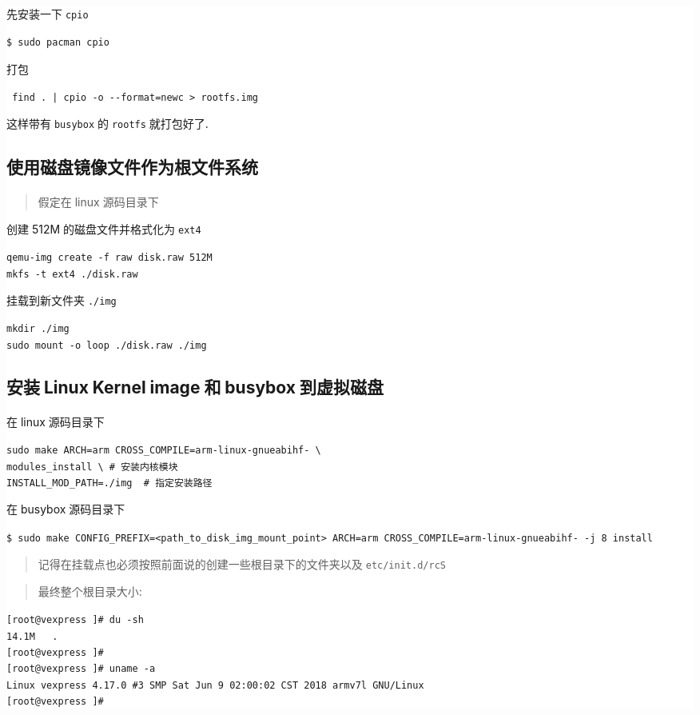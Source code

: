 先安装一下 `cpio`

```bash?linenums
$ sudo pacman cpio
```

打包

```bash?linenums
 find . | cpio -o --format=newc > rootfs.img
```

 这样带有 `busybox` 的 `rootfs` 就打包好了.

## 使用磁盘镜像文件作为根文件系统

> 假定在 linux 源码目录下

创建 512M 的磁盘文件并格式化为 `ext4`

```bash?linenums
qemu-img create -f raw disk.raw 512M
mkfs -t ext4 ./disk.raw
```

挂载到新文件夹 `./img`

```bash?linenums
mkdir ./img
sudo mount -o loop ./disk.raw ./img
```

## 安装 Linux Kernel image 和 busybox 到虚拟磁盘

在 linux 源码目录下

```bash?linenums
sudo make ARCH=arm CROSS_COMPILE=arm-linux-gnueabihf- \
modules_install \ # 安装内核模块
INSTALL_MOD_PATH=./img  # 指定安装路径
```

在 busybox 源码目录下

```bash?linenums
$ sudo make CONFIG_PREFIX=<path_to_disk_img_mount_point> ARCH=arm CROSS_COMPILE=arm-linux-gnueabihf- -j 8 install
```

> 记得在挂载点也必须按照前面说的创建一些根目录下的文件夹以及 `etc/init.d/rcS`

> 最终整个根目录大小:

```bash?linenums
[root@vexpress ]# du -sh
14.1M	.
[root@vexpress ]# 
[root@vexpress ]# uname -a
Linux vexpress 4.17.0 #3 SMP Sat Jun 9 02:00:02 CST 2018 armv7l GNU/Linux
[root@vexpress ]# 
```
